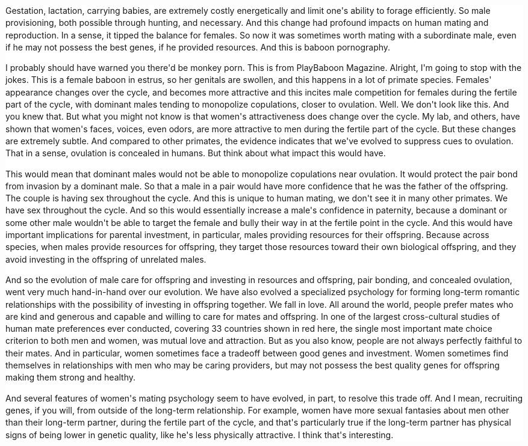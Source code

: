 Gestation, lactation, carrying babies, are extremely costly energetically and limit one's
ability to forage efficiently. So male provisioning, both possible through hunting, and
necessary. And this change had profound impacts on human mating and reproduction. In a
sense, it tipped the balance for females. So now it was sometimes worth mating with a
subordinate male, even if he may not possess the best genes, if he provided resources. And
this is baboon pornography. 

I probably should have warned you there'd be monkey porn. This is from PlayBaboon
Magazine. Alright, I'm going to stop with the jokes. This is a female baboon in estrus,
so her genitals are swollen, and this happens in a lot of primate species. Females'
appearance changes over the cycle, and becomes more attractive and this incites male
competition for females during the fertile part of the cycle, with dominant males tending
to monopolize copulations, closer to ovulation. Well. We don't look like this. And you
knew that. But what you might not know is that women's attractiveness does change over the
cycle. My lab, and others, have shown that women's faces, voices, even odors, are more
attractive to men during the fertile part of the cycle. But these changes are extremely
subtle. And compared to other primates, the evidence indicates that we've evolved to
suppress cues to ovulation. That in a sense, ovulation is concealed in humans. But think
about what impact this would have.

This would mean that dominant males would not be able to monopolize copulations near
ovulation. It would protect the pair bond from invasion by a dominant male. So that a male
in a pair would have more confidence that he was the father of the offspring. The couple
is having sex throughout the cycle. And this is unique to human mating, we don't see it in
many other primates. We have sex throughout the cycle. And so this would essentially
increase a male's confidence in paternity, because a dominant or some other male wouldn't
be able to target the female and bully their way in at the fertile point in the cycle. And
this would have important implications for parental investment, in particular, males
providing resources for their offspring. Because across species, when males provide
resources for offspring, they target those resources toward their own biological
offspring, and they avoid investing in the offspring of unrelated males.

And so the evolution of male care for offspring and investing in resources and offspring,
pair bonding, and concealed ovulation, went very much hand-in-hand over our evolution. We
have also evolved a specialized psychology for forming long-term romantic relationships
with the possibility of investing in offspring together. We fall in love. All around the
world, people prefer mates who are kind and generous and capable and willing to care for
mates and offspring. In one of the largest cross-cultural studies of human mate
preferences ever conducted, covering 33 countries shown in red here, the single most
important mate choice criterion to both men and women, was mutual love and attraction. But
as you also know, people are not always perfectly faithful to their mates. And in
particular, women sometimes face a tradeoff between good genes and investment. Women
sometimes find themselves in relationships with men who may be caring providers, but may
not possess the best quality genes for offspring making them strong and
healthy.

And several features of women's mating psychology seem to have evolved, in part, to
resolve this trade off. And I mean, recruiting genes, if you will, from outside of the
long-term relationship. For example, women have more sexual fantasies about men other than
their long-term partner, during the fertile part of the cycle, and that's particularly
true if the long-term partner has physical signs of being lower in genetic quality, like
he's less physically attractive. I think that's interesting. 
